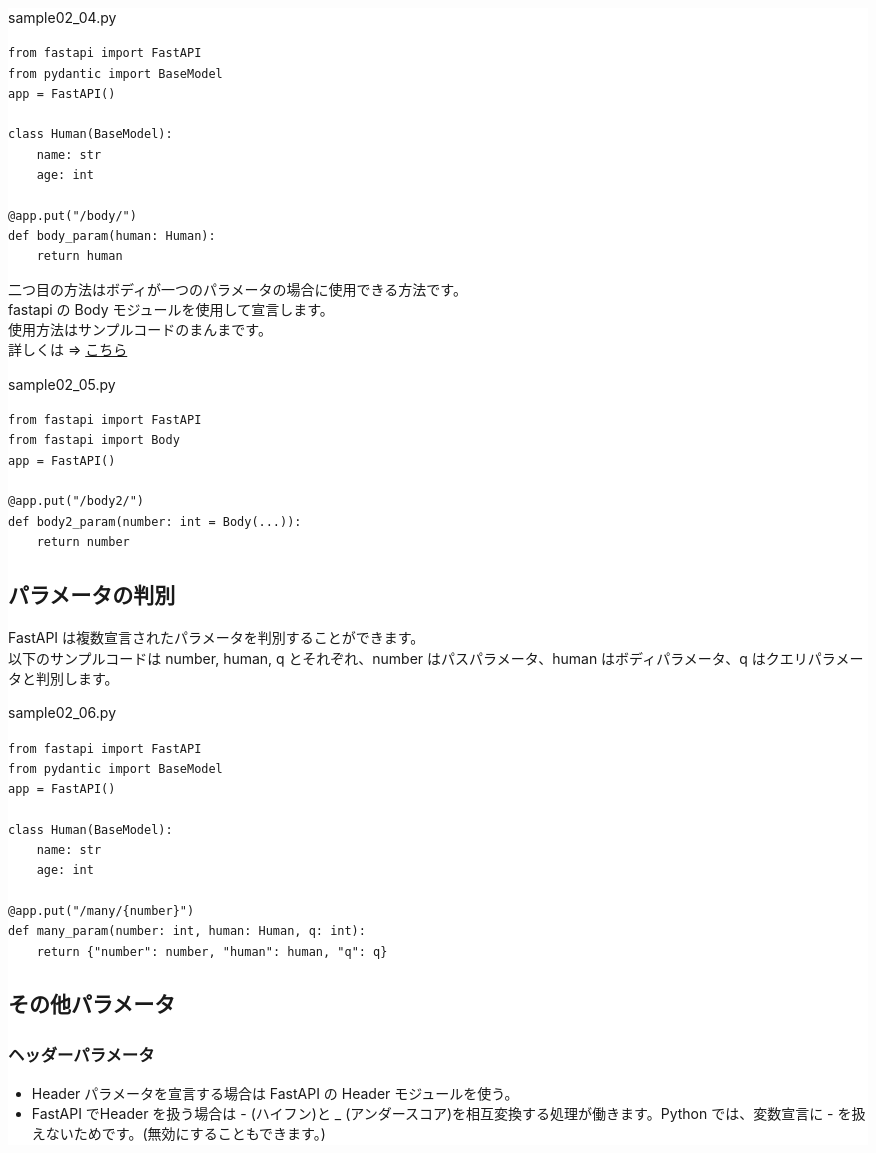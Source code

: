 sample02_04.py
```
from fastapi import FastAPI
from pydantic import BaseModel
app = FastAPI()

class Human(BaseModel):
    name: str
    age: int

@app.put("/body/")
def body_param(human: Human):
    return human
```
二つ目の方法はボディが一つのパラメータの場合に使用できる方法です。<br>
fastapi の Body モジュールを使用して宣言します。<br>
使用方法はサンプルコードのまんまです。<br>
詳しくは ⇒ [こちら](https://fastapi.tiangolo.com/ja/tutorial/body-multiple-params/#singular-values-in-body)

sample02_05.py
```
from fastapi import FastAPI
from fastapi import Body
app = FastAPI()

@app.put("/body2/")
def body2_param(number: int = Body(...)):
    return number
```

## パラメータの判別
FastAPI は複数宣言されたパラメータを判別することができます。<br>
以下のサンプルコードは number, human, q とそれぞれ、number はパスパラメータ、human はボディパラメータ、q はクエリパラメータと判別します。

sample02_06.py
```
from fastapi import FastAPI
from pydantic import BaseModel
app = FastAPI()

class Human(BaseModel):
    name: str
    age: int

@app.put("/many/{number}")
def many_param(number: int, human: Human, q: int):
    return {"number": number, "human": human, "q": q}
```
## その他パラメータ
### ヘッダーパラメータ
* Header パラメータを宣言する場合は FastAPI の Header モジュールを使う。
* FastAPI でHeader を扱う場合は - (ハイフン)と _ (アンダースコア)を相互変換する処理が働きます。Python では、変数宣言に - を扱えないためです。(無効にすることもできます。)
